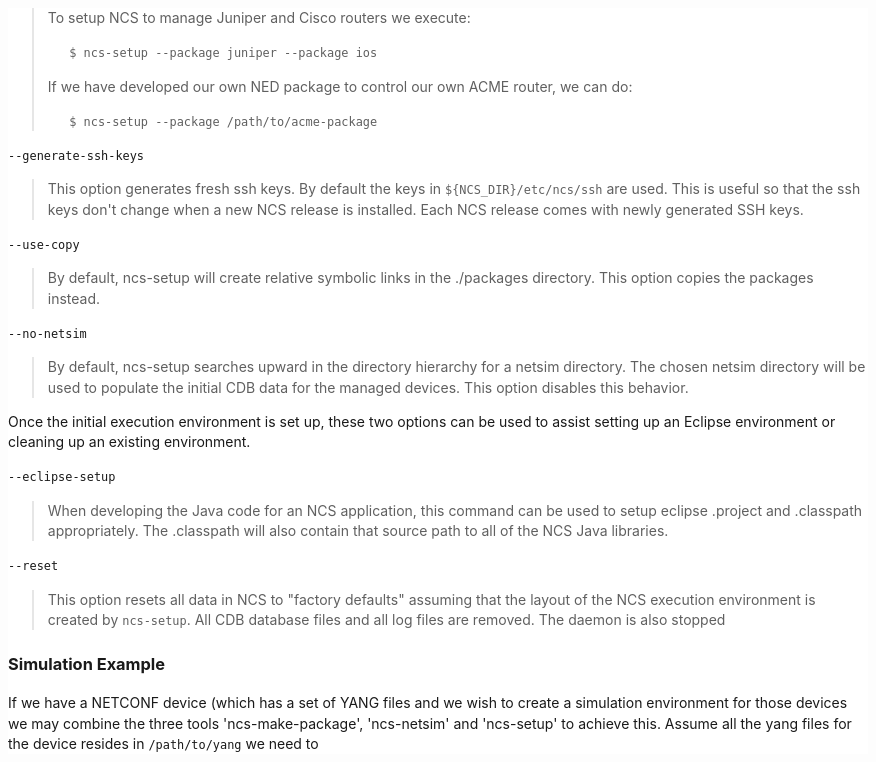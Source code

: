> To setup NCS to manage Juniper and Cisco routers we execute:
>
> <div class="informalexample">
>
>        $ ncs-setup --package juniper --package ios
>               
>
> </div>
>
> If we have developed our own NED package to control our own ACME
> router, we can do:
>
> <div class="informalexample">
>
>        $ ncs-setup --package /path/to/acme-package
>               
>
> </div>

`--generate-ssh-keys`  
> This option generates fresh ssh keys. By default the keys in
> `${NCS_DIR}/etc/ncs/ssh` are used. This is useful so that the ssh keys
> don't change when a new NCS release is installed. Each NCS release
> comes with newly generated SSH keys.

`--use-copy`  
> By default, ncs-setup will create relative symbolic links in the
> ./packages directory. This option copies the packages instead.

`--no-netsim`  
> By default, ncs-setup searches upward in the directory hierarchy for a
> netsim directory. The chosen netsim directory will be used to populate
> the initial CDB data for the managed devices. This option disables
> this behavior.

Once the initial execution environment is set up, these two options can
be used to assist setting up an Eclipse environment or cleaning up an
existing environment.

`--eclipse-setup`  
> When developing the Java code for an NCS application, this command can
> be used to setup eclipse .project and .classpath appropriately. The
> .classpath will also contain that source path to all of the NCS Java
> libraries.

`--reset`  
> This option resets all data in NCS to "factory defaults" assuming that
> the layout of the NCS execution environment is created by `ncs-setup`.
> All CDB database files and all log files are removed. The daemon is
> also stopped

### Simulation Example

If we have a NETCONF device (which has a set of YANG files and we wish
to create a simulation environment for those devices we may combine the
three tools 'ncs-make-package', 'ncs-netsim' and 'ncs-setup' to achieve
this. Assume all the yang files for the device resides in
`/path/to/yang` we need to
